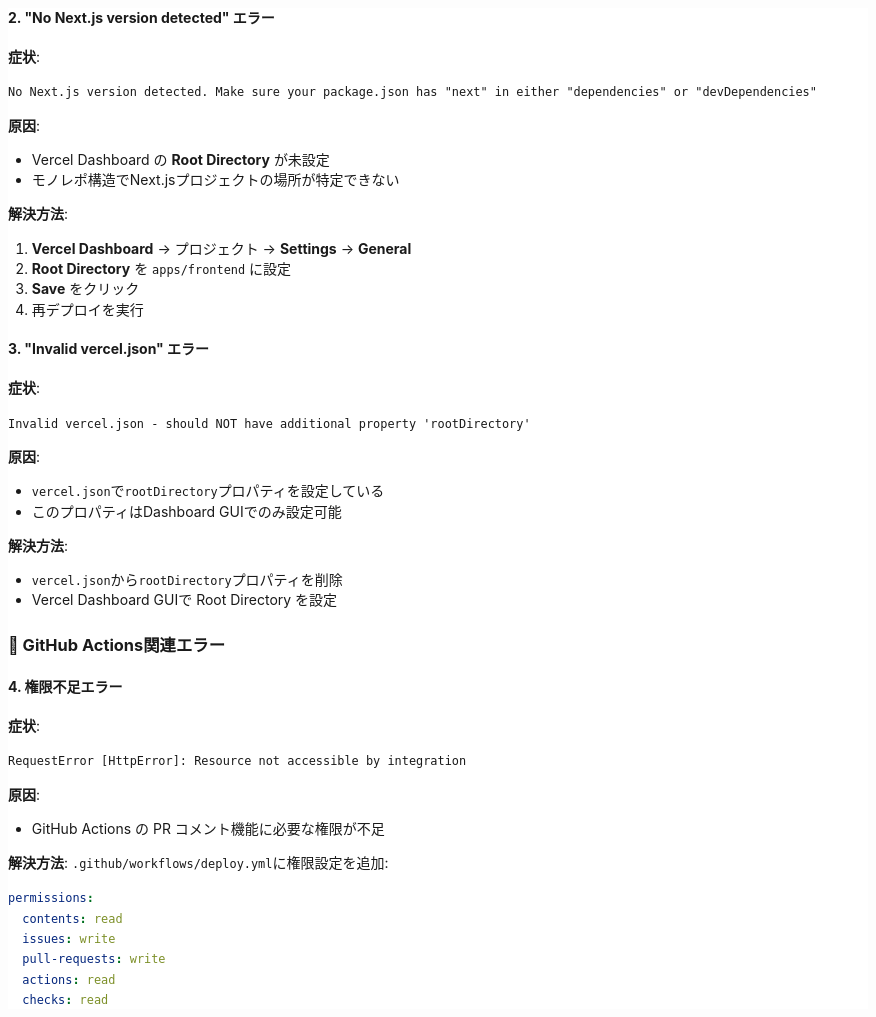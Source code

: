 #### 2. "No Next.js version detected" エラー

**症状**:

```
No Next.js version detected. Make sure your package.json has "next" in either "dependencies" or "devDependencies"
```

**原因**:

- Vercel Dashboard の **Root Directory** が未設定
- モノレポ構造でNext.jsプロジェクトの場所が特定できない

**解決方法**:

1. **Vercel Dashboard** → プロジェクト → **Settings** → **General**
2. **Root Directory** を `apps/frontend` に設定
3. **Save** をクリック
4. 再デプロイを実行

#### 3. "Invalid vercel.json" エラー

**症状**:

```
Invalid vercel.json - should NOT have additional property 'rootDirectory'
```

**原因**:

- `vercel.json`で`rootDirectory`プロパティを設定している
- このプロパティはDashboard GUIでのみ設定可能

**解決方法**:

- `vercel.json`から`rootDirectory`プロパティを削除
- Vercel Dashboard GUIで Root Directory を設定

### 🔧 GitHub Actions関連エラー

#### 4. 権限不足エラー

**症状**:

```
RequestError [HttpError]: Resource not accessible by integration
```

**原因**:

- GitHub Actions の PR コメント機能に必要な権限が不足

**解決方法**:
`.github/workflows/deploy.yml`に権限設定を追加:

```yaml
permissions:
  contents: read
  issues: write
  pull-requests: write
  actions: read
  checks: read
```
